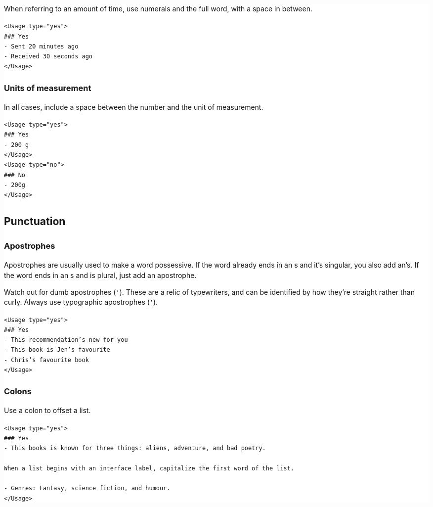 When referring to an amount of time, use numerals and the full word, with a space in between.

```usage
<Usage type="yes">
### Yes
- Sent 20 minutes ago
- Received 30 seconds ago
</Usage>
```

### Units of measurement

In all cases, include a space between the number and the unit of measurement.

```usage
<Usage type="yes">
### Yes
- 200 g
</Usage>
<Usage type="no">
### No
- 200g
</Usage>
```

## Punctuation

### Apostrophes

Apostrophes are usually used to make a word possessive. If the word already ends in an s and it’s singular, you also add an’s. If the word ends in an s and is plural, just add an apostrophe.

Watch out for dumb apostrophes (`'`). These are a relic of typewriters, and can be identified by how they’re straight rather than curly. Always use typographic apostrophes (`‘`).

```usage
<Usage type="yes">
### Yes
- This recommendation’s new for you
- This book is Jen’s favourite
- Chris’s favourite book
</Usage>
```

### Colons

Use a colon to offset a list.

```usage
<Usage type="yes">
### Yes
- This books is known for three things: aliens, adventure, and bad poetry.

When a list begins with an interface label, capitalize the first word of the list.

- Genres: Fantasy, science fiction, and humour.
</Usage>
```
